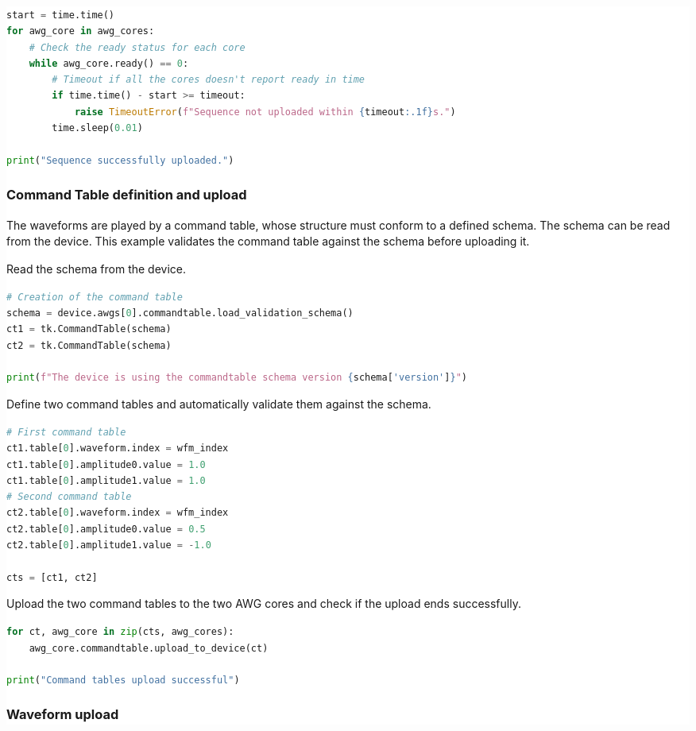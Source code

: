 ```python
start = time.time()
for awg_core in awg_cores:
    # Check the ready status for each core
    while awg_core.ready() == 0:
        # Timeout if all the cores doesn't report ready in time
        if time.time() - start >= timeout:
            raise TimeoutError(f"Sequence not uploaded within {timeout:.1f}s.")
        time.sleep(0.01)

print("Sequence successfully uploaded.")
```

### Command Table definition and upload

The waveforms are played by a command table, whose structure must conform to a defined schema. The schema can be read from the device. This example validates the command table against the schema before uploading it.


Read the schema from the device.

```python
# Creation of the command table
schema = device.awgs[0].commandtable.load_validation_schema()
ct1 = tk.CommandTable(schema)
ct2 = tk.CommandTable(schema)

print(f"The device is using the commandtable schema version {schema['version']}")
```

Define two command tables and automatically validate them against the schema.

```python
# First command table
ct1.table[0].waveform.index = wfm_index
ct1.table[0].amplitude0.value = 1.0
ct1.table[0].amplitude1.value = 1.0
# Second command table
ct2.table[0].waveform.index = wfm_index
ct2.table[0].amplitude0.value = 0.5
ct2.table[0].amplitude1.value = -1.0

cts = [ct1, ct2]
```

Upload the two command tables to the two AWG cores and check if the upload ends successfully.

```python
for ct, awg_core in zip(cts, awg_cores):
    awg_core.commandtable.upload_to_device(ct)

print("Command tables upload successful")
```

### Waveform upload
